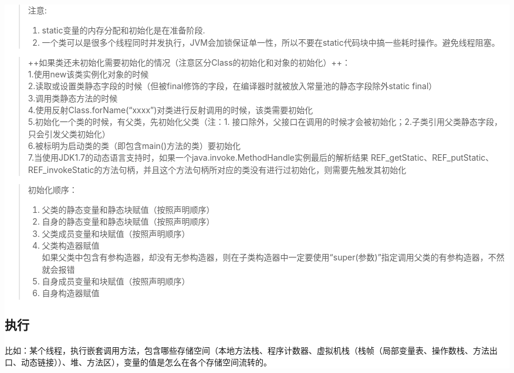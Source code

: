 > 注意:
> 1) static变量的内存分配和初始化是在准备阶段.
> 2) 一个类可以是很多个线程同时并发执行，JVM会加锁保证单一性，所以不要在static代码块中搞一些耗时操作。避免线程阻塞。

> ++如果类还未初始化需要初始化的情况（注意区分Class的初始化和对象的初始化）++：  
> 1.使用new该类实例化对象的时候  
> 2.读取或设置类静态字段的时候（但被final修饰的字段，在编译器时就被放入常量池的静态字段除外static final）  
> 3.调用类静态方法的时候  
> 4.使用反射Class.forName(“xxxx”)对类进行反射调用的时候，该类需要初始化  
> 5.初始化一个类的时候，有父类，先初始化父类（注：1. 接口除外，父接口在调用的时候才会被初始化；2.子类引用父类静态字段，只会引发父类初始化）  
> 6.被标明为启动类的类（即包含main()方法的类）要初始化  
> 7.当使用JDK1.7的动态语言支持时，如果一个java.invoke.MethodHandle实例最后的解析结果 REF_getStatic、REF_putStatic、REF_invokeStatic的方法句柄，并且这个方法句柄所对应的类没有进行过初始化，则需要先触发其初始化

> 初始化顺序：    
> 1. 父类的静态变量和静态块赋值（按照声明顺序）  
> 2. 自身的静态变量和静态块赋值（按照声明顺序）  
> 3. 父类成员变量和块赋值（按照声明顺序）  
> 4. 父类构造器赋值  
>    如果父类中包含有参构造器，却没有无参构造器，则在子类构造器中一定要使用“super(参数)”指定调用父类的有参构造器，不然就会报错  
> 5. 自身成员变量和块赋值（按照声明顺序）  
> 6. 自身构造器赋值  


## 执行

比如：某个线程，执行嵌套调用方法，包含哪些存储空间（本地方法栈、程序计数器、虚拟机栈（栈帧（局部变量表、操作数栈、方法出口、动态链接））、堆、方法区），变量的值是怎么在各个存储空间流转的。

